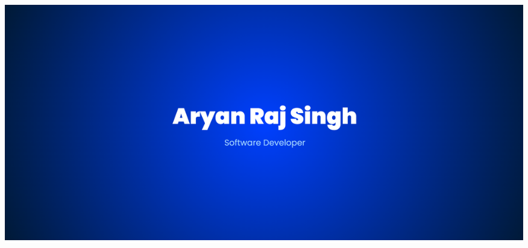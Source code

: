 <p align="center">
  <img src="https://github.com/aryan2619/aryan-portfolio/blob/main/Screenshot%202025-05-02%20001811.png" alt="Aryan Raj Singh Banner" width="100%" />
</p>

